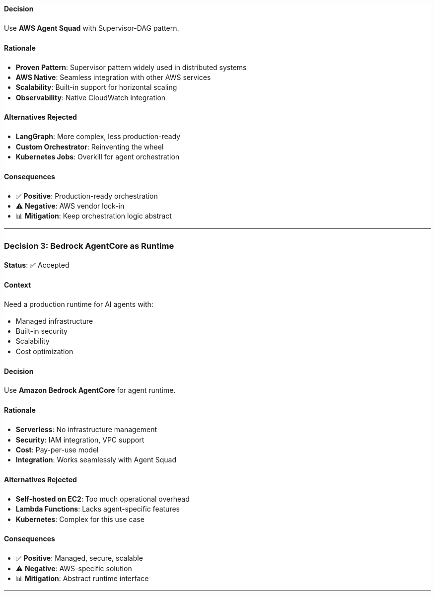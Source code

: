 #### Decision
Use **AWS Agent Squad** with Supervisor-DAG pattern.

#### Rationale
- **Proven Pattern**: Supervisor pattern widely used in distributed systems
- **AWS Native**: Seamless integration with other AWS services
- **Scalability**: Built-in support for horizontal scaling
- **Observability**: Native CloudWatch integration

#### Alternatives Rejected
- **LangGraph**: More complex, less production-ready
- **Custom Orchestrator**: Reinventing the wheel
- **Kubernetes Jobs**: Overkill for agent orchestration

#### Consequences
- ✅ **Positive**: Production-ready orchestration
- ⚠️ **Negative**: AWS vendor lock-in
- 📊 **Mitigation**: Keep orchestration logic abstract

---

### Decision 3: Bedrock AgentCore as Runtime
**Status**: ✅ Accepted

#### Context
Need a production runtime for AI agents with:
- Managed infrastructure
- Built-in security
- Scalability
- Cost optimization

#### Decision
Use **Amazon Bedrock AgentCore** for agent runtime.

#### Rationale
- **Serverless**: No infrastructure management
- **Security**: IAM integration, VPC support
- **Cost**: Pay-per-use model
- **Integration**: Works seamlessly with Agent Squad

#### Alternatives Rejected
- **Self-hosted on EC2**: Too much operational overhead
- **Lambda Functions**: Lacks agent-specific features
- **Kubernetes**: Complex for this use case

#### Consequences
- ✅ **Positive**: Managed, secure, scalable
- ⚠️ **Negative**: AWS-specific solution
- 📊 **Mitigation**: Abstract runtime interface

---
